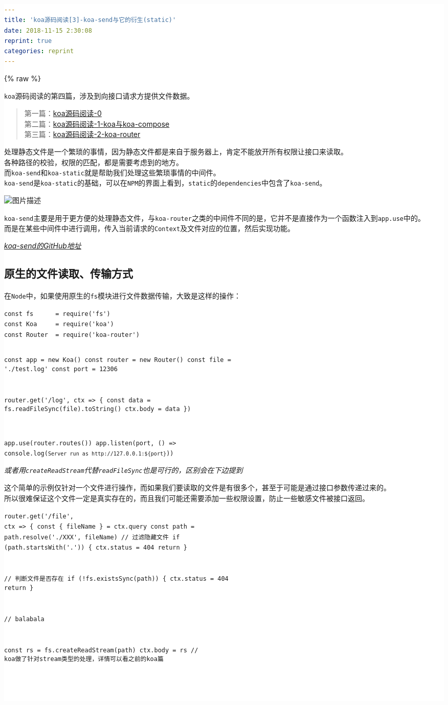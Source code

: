 ```yaml
---
title: 'koa源码阅读[3]-koa-send与它的衍生(static)' 
date: 2018-11-15 2:30:08
reprint: true
categories: reprint
---
```


{% raw %}
<p><code>koa</code>&#x6E90;&#x7801;&#x9605;&#x8BFB;&#x7684;&#x7B2C;&#x56DB;&#x7BC7;&#xFF0C;&#x6D89;&#x53CA;&#x5230;&#x5411;&#x63A5;&#x53E3;&#x8BF7;&#x6C42;&#x65B9;&#x63D0;&#x4F9B;&#x6587;&#x4EF6;&#x6570;&#x636E;&#x3002;</p><blockquote>&#x7B2C;&#x4E00;&#x7BC7;&#xFF1A;<a href="https://segmentfault.com/a/1190000015724787">koa&#x6E90;&#x7801;&#x9605;&#x8BFB;-0</a><br>&#x7B2C;&#x4E8C;&#x7BC7;&#xFF1A;<a href="https://segmentfault.com/a/1190000015810835">koa&#x6E90;&#x7801;&#x9605;&#x8BFB;-1-koa&#x4E0E;koa-compose</a><br>&#x7B2C;&#x4E09;&#x7BC7;&#xFF1A;<a href="https://segmentfault.com/a/1190000015946606">koa&#x6E90;&#x7801;&#x9605;&#x8BFB;-2-koa-router</a></blockquote><p>&#x5904;&#x7406;&#x9759;&#x6001;&#x6587;&#x4EF6;&#x662F;&#x4E00;&#x4E2A;&#x7E41;&#x7410;&#x7684;&#x4E8B;&#x60C5;&#xFF0C;&#x56E0;&#x4E3A;&#x9759;&#x6001;&#x6587;&#x4EF6;&#x90FD;&#x662F;&#x6765;&#x81EA;&#x4E8E;&#x670D;&#x52A1;&#x5668;&#x4E0A;&#xFF0C;&#x80AF;&#x5B9A;&#x4E0D;&#x80FD;&#x653E;&#x5F00;&#x6240;&#x6709;&#x6743;&#x9650;&#x8BA9;&#x63A5;&#x53E3;&#x6765;&#x8BFB;&#x53D6;&#x3002;<br>&#x5404;&#x79CD;&#x8DEF;&#x5F84;&#x7684;&#x6821;&#x9A8C;&#xFF0C;&#x6743;&#x9650;&#x7684;&#x5339;&#x914D;&#xFF0C;&#x90FD;&#x662F;&#x9700;&#x8981;&#x8003;&#x8651;&#x5230;&#x7684;&#x5730;&#x65B9;&#x3002;<br>&#x800C;<code>koa-send</code>&#x548C;<code>koa-static</code>&#x5C31;&#x662F;&#x5E2E;&#x52A9;&#x6211;&#x4EEC;&#x5904;&#x7406;&#x8FD9;&#x4E9B;&#x7E41;&#x7410;&#x4E8B;&#x60C5;&#x7684;&#x4E2D;&#x95F4;&#x4EF6;&#x3002;<br><code>koa-send</code>&#x662F;<code>koa-static</code>&#x7684;&#x57FA;&#x7840;&#xFF0C;&#x53EF;&#x4EE5;&#x5728;<code>NPM</code>&#x7684;&#x754C;&#x9762;&#x4E0A;&#x770B;&#x5230;&#xFF0C;<code>static</code>&#x7684;<code>dependencies</code>&#x4E2D;&#x5305;&#x542B;&#x4E86;<code>koa-send</code>&#x3002;</p><p><span class="img-wrap"><img data-src="/img/bVbfQgh?w=1238&amp;h=500" src="https://static.alili.tech/img/bVbfQgh?w=1238&amp;h=500" alt="&#x56FE;&#x7247;&#x63CF;&#x8FF0;" title="&#x56FE;&#x7247;&#x63CF;&#x8FF0;"></span></p><p><code>koa-send</code>&#x4E3B;&#x8981;&#x662F;&#x7528;&#x4E8E;&#x66F4;&#x65B9;&#x4FBF;&#x7684;&#x5904;&#x7406;&#x9759;&#x6001;&#x6587;&#x4EF6;&#xFF0C;&#x4E0E;<code>koa-router</code>&#x4E4B;&#x7C7B;&#x7684;&#x4E2D;&#x95F4;&#x4EF6;&#x4E0D;&#x540C;&#x7684;&#x662F;&#xFF0C;&#x5B83;&#x5E76;&#x4E0D;&#x662F;&#x76F4;&#x63A5;&#x4F5C;&#x4E3A;&#x4E00;&#x4E2A;&#x51FD;&#x6570;&#x6CE8;&#x5165;&#x5230;<code>app.use</code>&#x4E2D;&#x7684;&#x3002;<br>&#x800C;&#x662F;&#x5728;&#x67D0;&#x4E9B;&#x4E2D;&#x95F4;&#x4EF6;&#x4E2D;&#x8FDB;&#x884C;&#x8C03;&#x7528;&#xFF0C;&#x4F20;&#x5165;&#x5F53;&#x524D;&#x8BF7;&#x6C42;&#x7684;<code>Context</code>&#x53CA;&#x6587;&#x4EF6;&#x5BF9;&#x5E94;&#x7684;&#x4F4D;&#x7F6E;&#xFF0C;&#x7136;&#x540E;&#x5B9E;&#x73B0;&#x529F;&#x80FD;&#x3002;</p><p><em><a href="https://github.com/koajs/send" rel="nofollow noreferrer">koa-send&#x7684;GitHub&#x5730;&#x5740;</a></em></p><h2>&#x539F;&#x751F;&#x7684;&#x6587;&#x4EF6;&#x8BFB;&#x53D6;&#x3001;&#x4F20;&#x8F93;&#x65B9;&#x5F0F;</h2><p>&#x5728;<code>Node</code>&#x4E2D;&#xFF0C;&#x5982;&#x679C;&#x4F7F;&#x7528;&#x539F;&#x751F;&#x7684;<code>fs</code>&#x6A21;&#x5757;&#x8FDB;&#x884C;&#x6587;&#x4EF6;&#x6570;&#x636E;&#x4F20;&#x8F93;&#xFF0C;&#x5927;&#x81F4;&#x662F;&#x8FD9;&#x6837;&#x7684;&#x64CD;&#x4F5C;&#xFF1A;</p><pre><code class="javascript">const fs      = require(&apos;fs&apos;)
const Koa     = require(&apos;koa&apos;)
const Router  = require(&apos;koa-router&apos;)

const app     = new Koa()
const router  = new Router()
const file    = &apos;./test.log&apos;
const port    = 12306

router.get(&apos;/log&apos;, ctx =&gt; {
  const data = fs.readFileSync(file).toString()
  ctx.body = data
})

app.use(router.routes())
app.listen(port, () =&gt; console.log(`Server run as http://127.0.0.1:${port}`))</code></pre><p><em>&#x6216;&#x8005;&#x7528;<code>createReadStream</code>&#x4EE3;&#x66FF;<code>readFileSync</code>&#x4E5F;&#x662F;&#x53EF;&#x884C;&#x7684;&#xFF0C;&#x533A;&#x522B;&#x4F1A;&#x5728;&#x4E0B;&#x8FB9;&#x63D0;&#x5230;</em></p><p>&#x8FD9;&#x4E2A;&#x7B80;&#x5355;&#x7684;&#x793A;&#x4F8B;&#x4EC5;&#x9488;&#x5BF9;&#x4E00;&#x4E2A;&#x6587;&#x4EF6;&#x8FDB;&#x884C;&#x64CD;&#x4F5C;&#xFF0C;&#x800C;&#x5982;&#x679C;&#x6211;&#x4EEC;&#x8981;&#x8BFB;&#x53D6;&#x7684;&#x6587;&#x4EF6;&#x662F;&#x6709;&#x5F88;&#x591A;&#x4E2A;&#xFF0C;&#x751A;&#x81F3;&#x4E8E;&#x53EF;&#x80FD;&#x662F;&#x901A;&#x8FC7;&#x63A5;&#x53E3;&#x53C2;&#x6570;&#x4F20;&#x9012;&#x8FC7;&#x6765;&#x7684;&#x3002;<br>&#x6240;&#x4EE5;&#x5F88;&#x96BE;&#x4FDD;&#x8BC1;&#x8FD9;&#x4E2A;&#x6587;&#x4EF6;&#x4E00;&#x5B9A;&#x662F;&#x771F;&#x5B9E;&#x5B58;&#x5728;&#x7684;&#xFF0C;&#x800C;&#x4E14;&#x6211;&#x4EEC;&#x53EF;&#x80FD;&#x8FD8;&#x9700;&#x8981;&#x6DFB;&#x52A0;&#x4E00;&#x4E9B;&#x6743;&#x9650;&#x8BBE;&#x7F6E;&#xFF0C;&#x9632;&#x6B62;&#x4E00;&#x4E9B;&#x654F;&#x611F;&#x6587;&#x4EF6;&#x88AB;&#x63A5;&#x53E3;&#x8FD4;&#x56DE;&#x3002;</p><pre><code class="javascript">router.get(&apos;/file&apos;, ctx =&gt; {
  const { fileName } = ctx.query
  const path = path.resolve(&apos;./XXX&apos;, fileName)
  // &#x8FC7;&#x6EE4;&#x9690;&#x85CF;&#x6587;&#x4EF6;
  if (path.startsWith(&apos;.&apos;)) {
    ctx.status = 404
    return
  }

  // &#x5224;&#x65AD;&#x6587;&#x4EF6;&#x662F;&#x5426;&#x5B58;&#x5728;
  if (!fs.existsSync(path)) {
    ctx.status = 404
    return
  }

  // balabala

  const rs = fs.createReadStream(path)
  ctx.body = rs // koa&#x505A;&#x4E86;&#x9488;&#x5BF9;stream&#x7C7B;&#x578B;&#x7684;&#x5904;&#x7406;&#xFF0C;&#x8BE6;&#x60C5;&#x53EF;&#x4EE5;&#x770B;&#x4E4B;&#x524D;&#x7684;koa&#x7BC7;